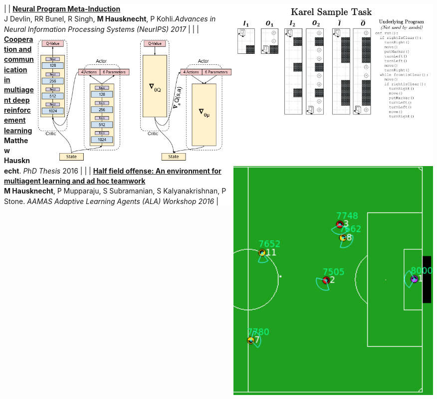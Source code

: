 | <img src="/assets/img/neural17.png" width="400" align="right"> | **[Neural Program Meta-Induction](https://arxiv.org/abs/1710.04157)**<br/>J Devlin, RR Bunel, R Singh, **M Hausknecht**, P Kohli._Advances in Neural Information Processing Systems (NeurIPS) 2017_ |
| <img src="/assets/img/cooperation16.png" width="400" align="right"> | **[Cooperation and communication in multiagent deep reinforcement learning](https://repositories.lib.utexas.edu/handle/2152/45681)**<br/>**Matthew Hausknecht**. _PhD Thesis_ 2016 |
| <img src="/assets/img/hfo.png" width="400" align="right"> | **[Half field offense: An environment for multiagent learning and ad hoc teamwork](http://www.cs.utexas.edu/~AustinVilla/sim/halffieldoffense/)**<br/>**M Hausknecht**, P Mupparaju, S Subramanian, S Kalyanakrishnan, P Stone. _AAMAS Adaptive Learning Agents (ALA) Workshop 2016_ |